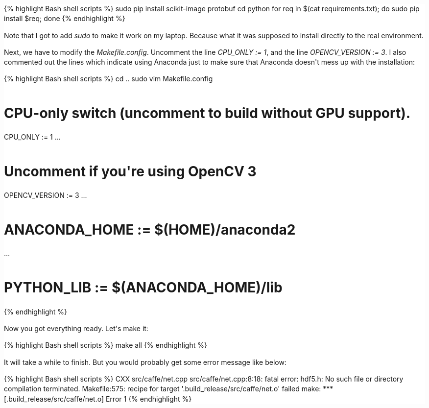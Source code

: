 {% highlight Bash shell scripts %}
sudo pip install scikit-image protobuf
cd python
for req in $(cat requirements.txt); do sudo pip install $req; done
{% endhighlight %}

Note that I got to add *sudo* to make it work on my laptop. Because what it was supposed to install directly to the real environment.

Next, we have to modify the *Makefile.config*. Uncomment the line *CPU_ONLY := 1*, and the line *OPENCV_VERSION := 3*. I also commented out the lines which indicate using Anaconda just to make sure that Anaconda doesn't mess up with the installation:

{% highlight Bash shell scripts %}
cd ..
sudo vim Makefile.config

# CPU-only switch (uncomment to build without GPU support).
CPU_ONLY := 1
...
# Uncomment if you're using OpenCV 3
OPENCV_VERSION := 3
...
# ANACONDA_HOME := $(HOME)/anaconda2
...
# PYTHON_LIB := $(ANACONDA_HOME)/lib
{% endhighlight %}

<script async src="//pagead2.googlesyndication.com/pagead/js/adsbygoogle.js"></script>

<ins class="adsbygoogle"
     style="display:block"
     data-ad-client="ca-pub-3852793730107162"
     data-ad-slot="4068904466"
     data-ad-format="auto"></ins>
<script>
(adsbygoogle = window.adsbygoogle || []).push({});
</script>

Now you got everything ready. Let's make it:

{% highlight Bash shell scripts %}
make all
{% endhighlight %}

It will take a while to finish. But you would probably get some error message like below:

{% highlight Bash shell scripts %}
CXX src/caffe/net.cpp
src/caffe/net.cpp:8:18: fatal error: hdf5.h: No such file or directory
compilation terminated.
Makefile:575: recipe for target '.build_release/src/caffe/net.o' failed
make: *** [.build_release/src/caffe/net.o] Error 1
{% endhighlight %}
